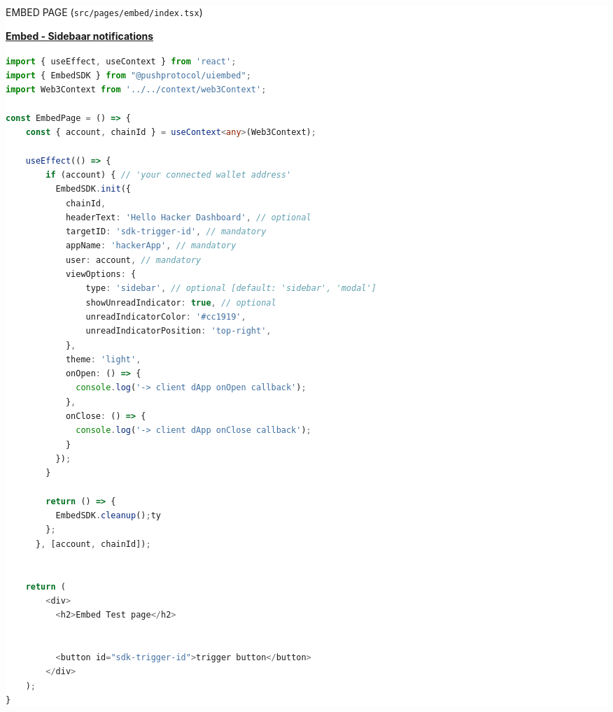 EMBED PAGE (`src/pages/embed/index.tsx`)

****[**Embed - Sidebaar notifications**](https://github.com/ethereum-push-notification-service/push-sdk/blob/main/packages/uiembed/README.md#uiembed)****

```typescript
import { useEffect, useContext } from 'react';
import { EmbedSDK } from "@pushprotocol/uiembed";
import Web3Context from '../../context/web3Context';

const EmbedPage = () => {
    const { account, chainId } = useContext<any>(Web3Context);

    useEffect(() => {
        if (account) { // 'your connected wallet address'
          EmbedSDK.init({
            chainId,
            headerText: 'Hello Hacker Dashboard', // optional
            targetID: 'sdk-trigger-id', // mandatory
            appName: 'hackerApp', // mandatory
            user: account, // mandatory
            viewOptions: {
                type: 'sidebar', // optional [default: 'sidebar', 'modal']
                showUnreadIndicator: true, // optional
                unreadIndicatorColor: '#cc1919',
                unreadIndicatorPosition: 'top-right',
            },
            theme: 'light',
            onOpen: () => {
              console.log('-> client dApp onOpen callback');
            },
            onClose: () => {
              console.log('-> client dApp onClose callback');
            }
          });
        }
    
        return () => {
          EmbedSDK.cleanup();ty
        };
      }, [account, chainId]);


    return (
        <div>
          <h2>Embed Test page</h2>


          <button id="sdk-trigger-id">trigger button</button>
        </div>
    );
}
```
